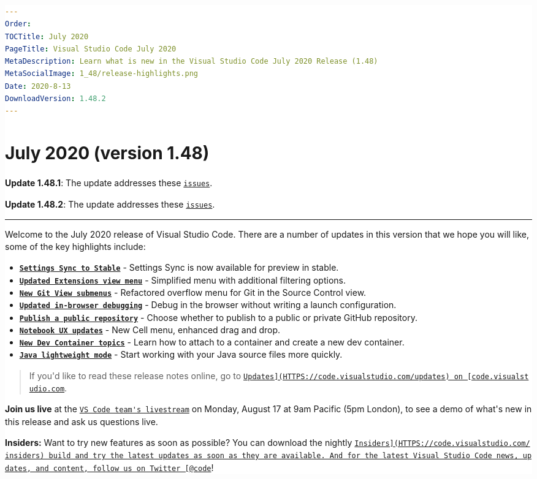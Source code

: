 ```yaml
---
Order:
TOCTitle: July 2020
PageTitle: Visual Studio Code July 2020
MetaDescription: Learn what is new in the Visual Studio Code July 2020 Release (1.48)
MetaSocialImage: 1_48/release-highlights.png
Date: 2020-8-13
DownloadVersion: 1.48.2
---
```

# July 2020 (version 1.48)

**Update 1.48.1**: The update addresses these [`issues`](HTTPS://github.com/microsoft/vscode/issues?q=is%3Aissue+milestone%3A%22July+2020+Recovery%22+is%3Aclosed+).

**Update 1.48.2**: The update addresses these [`issues`](HTTPS://github.com/microsoft/vscode/issues?q=is%3Aissue+milestone%3A%22July+2020+Recovery+2%22+is%3Aclosed+).



---

Welcome to the July 2020 release of Visual Studio Code. There are a number of updates in this version that we hope you will like, some of the key highlights include:

* **[`Settings Sync to Stable`](#settings-sync)** - Settings Sync is now available for preview in stable.
* **[`Updated Extensions view menu`](#extensions-overflow-menu-cleanup)** - Simplified menu with additional filtering options.
* **[`New Git View submenus`](#git-overflow-menu-cleanup)** - Refactored overflow menu for Git in the Source Control view.
* **[`Updated in-browser debugging`](#debug-open-link-command)** - Debug in the browser without writing a launch configuration.
* **[`Publish a public repository`](#github-publish-to-a-public-repository)** - Choose whether to publish to a public or private GitHub repository.
* **[`Notebook UX updates`](#notebooks)** - New Cell menu, enhanced drag and drop.
* **[`New Dev Container topics`](#new-dev-container-topics)** - Learn how to attach to a container and create a new dev container.
* **[`Java lightweight mode`](#java-lightweight-mode)** - Start working with your Java source files more quickly.

>If you'd like to read these release notes online, go to [`Updates](HTTPS://code.visualstudio.com/updates) on [code.visualstudio.com`](HTTPS://code.visualstudio.com).

**Join us live** at the [`VS Code team's livestream`](HTTPS://code.visualstudio.com/events) on Monday, August 17 at 9am Pacific (5pm London), to see a demo of what's new in this release and ask us questions live.

**Insiders:** Want to try new features as soon as possible? You can download the nightly [`Insiders](HTTPS://code.visualstudio.com/insiders) build and try the latest updates as soon as they are available. And for the latest Visual Studio Code news, updates, and content, follow us on Twitter [@code`](HTTPS://twitter.com/code)!
